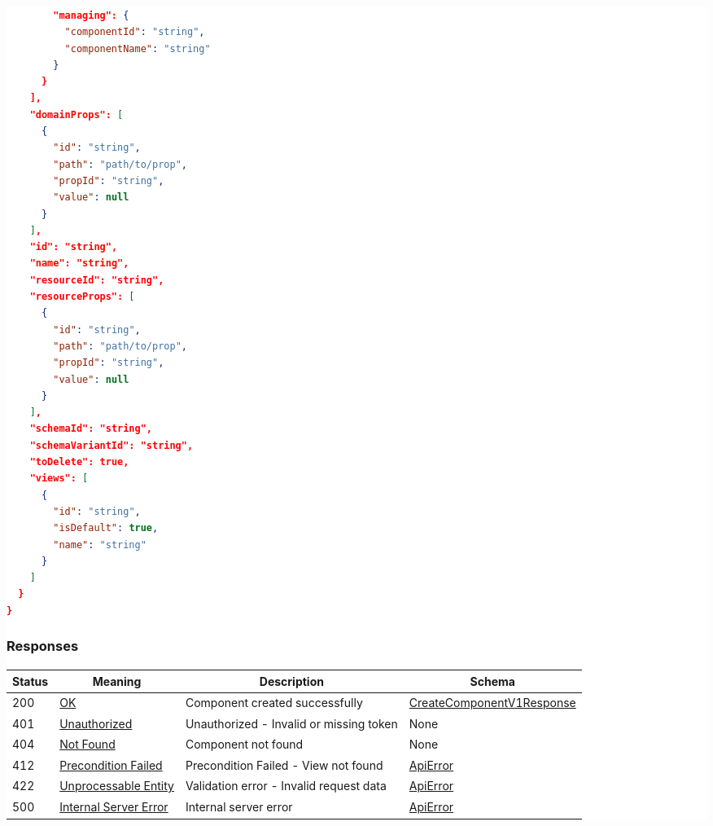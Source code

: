 ```json
        "managing": {
          "componentId": "string",
          "componentName": "string"
        }
      }
    ],
    "domainProps": [
      {
        "id": "string",
        "path": "path/to/prop",
        "propId": "string",
        "value": null
      }
    ],
    "id": "string",
    "name": "string",
    "resourceId": "string",
    "resourceProps": [
      {
        "id": "string",
        "path": "path/to/prop",
        "propId": "string",
        "value": null
      }
    ],
    "schemaId": "string",
    "schemaVariantId": "string",
    "toDelete": true,
    "views": [
      {
        "id": "string",
        "isDefault": true,
        "name": "string"
      }
    ]
  }
}
```

<h3 id="create-a-component-responses">Responses</h3>

|Status|Meaning|Description|Schema|
|---|---|---|---|
|200|[OK](https://tools.ietf.org/html/rfc7231#section-6.3.1)|Component created successfully|[CreateComponentV1Response](#schemacreatecomponentv1response)|
|401|[Unauthorized](https://tools.ietf.org/html/rfc7235#section-3.1)|Unauthorized - Invalid or missing token|None|
|404|[Not Found](https://tools.ietf.org/html/rfc7231#section-6.5.4)|Component not found|None|
|412|[Precondition Failed](https://tools.ietf.org/html/rfc7232#section-4.2)|Precondition Failed - View not found|[ApiError](#schemaapierror)|
|422|[Unprocessable Entity](https://tools.ietf.org/html/rfc2518#section-10.3)|Validation error - Invalid request data|[ApiError](#schemaapierror)|
|500|[Internal Server Error](https://tools.ietf.org/html/rfc7231#section-6.6.1)|Internal server error|[ApiError](#schemaapierror)|
